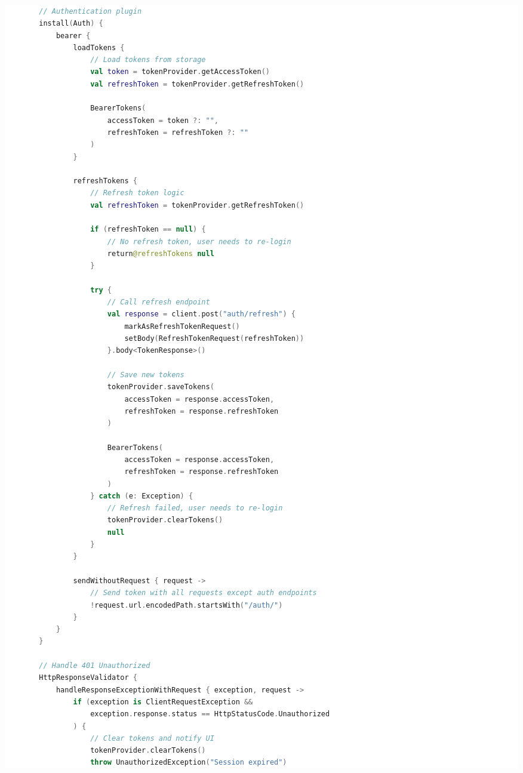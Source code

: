 ```kotlin
        // Authentication plugin
        install(Auth) {
            bearer {
                loadTokens {
                    // Load tokens from storage
                    val token = tokenProvider.getAccessToken()
                    val refreshToken = tokenProvider.getRefreshToken()

                    BearerTokens(
                        accessToken = token ?: "",
                        refreshToken = refreshToken ?: ""
                    )
                }

                refreshTokens {
                    // Refresh token logic
                    val refreshToken = tokenProvider.getRefreshToken()

                    if (refreshToken == null) {
                        // No refresh token, user needs to re-login
                        return@refreshTokens null
                    }

                    try {
                        // Call refresh endpoint
                        val response = client.post("auth/refresh") {
                            markAsRefreshTokenRequest()
                            setBody(RefreshTokenRequest(refreshToken))
                        }.body<TokenResponse>()

                        // Save new tokens
                        tokenProvider.saveTokens(
                            accessToken = response.accessToken,
                            refreshToken = response.refreshToken
                        )

                        BearerTokens(
                            accessToken = response.accessToken,
                            refreshToken = response.refreshToken
                        )
                    } catch (e: Exception) {
                        // Refresh failed, user needs to re-login
                        tokenProvider.clearTokens()
                        null
                    }
                }

                sendWithoutRequest { request ->
                    // Send token with all requests except auth endpoints
                    !request.url.encodedPath.startsWith("/auth/")
                }
            }
        }

        // Handle 401 Unauthorized
        HttpResponseValidator {
            handleResponseExceptionWithRequest { exception, request ->
                if (exception is ClientRequestException &&
                    exception.response.status == HttpStatusCode.Unauthorized
                ) {
                    // Clear tokens and notify UI
                    tokenProvider.clearTokens()
                    throw UnauthorizedException("Session expired")
```